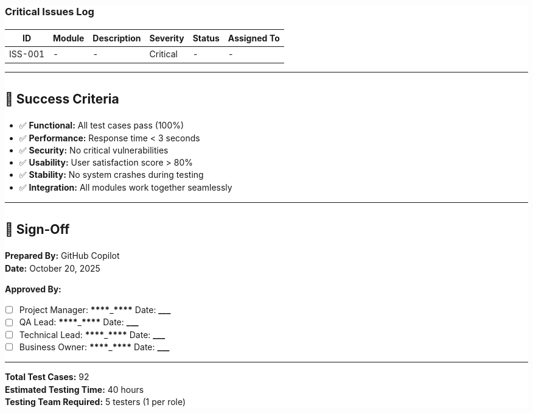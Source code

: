 ### Critical Issues Log

| ID      | Module | Description | Severity | Status | Assigned To |
| ------- | ------ | ----------- | -------- | ------ | ----------- |
| ISS-001 | -      | -           | Critical | -      | -           |

---

## 🎯 Success Criteria

- ✅ **Functional:** All test cases pass (100%)
- ✅ **Performance:** Response time < 3 seconds
- ✅ **Security:** No critical vulnerabilities
- ✅ **Usability:** User satisfaction score > 80%
- ✅ **Stability:** No system crashes during testing
- ✅ **Integration:** All modules work together seamlessly

---

## 📝 Sign-Off

**Prepared By:** GitHub Copilot  
**Date:** October 20, 2025

**Approved By:**

- [ ] Project Manager: **\*\*\*\***\_**\*\*\*\*** Date: **\_\_\_**
- [ ] QA Lead: **\*\*\*\***\_**\*\*\*\*** Date: **\_\_\_**
- [ ] Technical Lead: **\*\*\*\***\_**\*\*\*\*** Date: **\_\_\_**
- [ ] Business Owner: **\*\*\*\***\_**\*\*\*\*** Date: **\_\_\_**

---

**Total Test Cases:** 92  
**Estimated Testing Time:** 40 hours  
**Testing Team Required:** 5 testers (1 per role)

